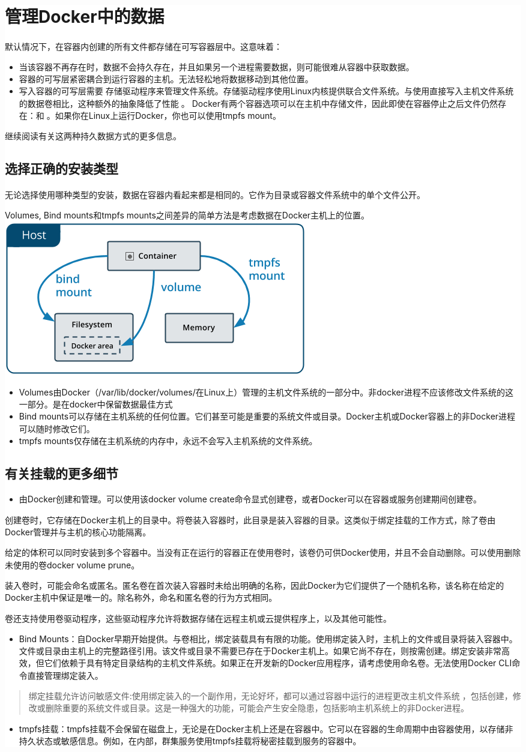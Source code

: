 # 管理Docker中的数据
默认情况下，在容器内创建的所有文件都存储在可写容器层中。这意味着：

* 当该容器不再存在时，数据不会持久存在，并且如果另一个进程需要数据，则可能很难从容器中获取数据。
* 容器的可写层紧密耦合到运行容器的主机。无法轻松地将数据移动到其他位置。
* 写入容器的可写层需要 存储驱动程序来管理文件系统。存储驱动程序使用Linux内核提供联合文件系统。与使用直接写入主机文件系统的数据卷相比，这种额外的抽象降低了性能 。
Docker有两个容器选项可以在主机中存储文件，因此即使在容器停止之后文件仍然存在：和 。如果你在Linux上运行Docker，你也可以使用tmpfs mount。

继续阅读有关这两种持久数据方式的更多信息。

## 选择正确的安装类型
无论选择使用哪种类型的安装，数据在容器内看起来都是相同的。它作为目录或容器文件系统中的单个文件公开。

Volumes, Bind mounts和tmpfs mounts之间差异的简单方法是考虑数据在Docker主机上的位置。
![](media/2019-07-10-14-33-38.png)
* Volumes由Docker（/var/lib/docker/volumes/在Linux上）管理的主机文件系统的一部分中。非docker进程不应该修改文件系统的这一部分。是在docker中保留数据最佳方式
* Bind mounts可以存储在主机系统的任何位置。它们甚至可能是重要的系统文件或目录。Docker主机或Docker容器上的非Docker进程可以随时修改它们。
* tmpfs mounts仅存储在主机系统的内存中，永远不会写入主机系统的文件系统。

## 有关挂载的更多细节
* 由Docker创建和管理。可以使用该docker volume create命令显式创建卷，或者Docker可以在容器或服务创建期间创建卷。

创建卷时，它存储在Docker主机上的目录中。将卷装入容器时，此目录是装入容器的目录。这类似于绑定挂载的工作方式，除了卷由Docker管理并与主机的核心功能隔离。

给定的体积可以同时安装到多个容器中。当没有正在运行的容器正在使用卷时，该卷仍可供Docker使用，并且不会自动删除。可以使用删除未使用的卷docker volume prune。

装入卷时，可能会命名或匿名。匿名卷在首次装入容器时未给出明确的名称，因此Docker为它们提供了一个随机名称，该名称在给定的Docker主机中保证是唯一的。除名称外，命名和匿名卷的行为方式相同。

卷还支持使用卷驱动程序，这些驱动程序允许将数据存储在远程主机或云提供程序上，以及其他可能性。

* Bind Mounts：自Docker早期开始提供。与卷相比，绑定装载具有有限的功能。使用绑定装入时，主机上的文件或目录将装入容器中。文件或目录由主机上的完整路径引用。该文件或目录不需要已存在于Docker主机上。如果它尚不存在，则按需创建。绑定安装非常高效，但它们依赖于具有特定目录结构的主机文件系统。如果正在开发新的Docker应用程序，请考虑使用命名卷。无法使用Docker CLI命令直接管理绑定装入。

> 绑定挂载允许访问敏感文件:使用绑定装入的一个副作用，无论好坏，都可以通过容器中运行的进程更改主机文件系统 ，包括创建，修改或删除重要的系统文件或目录。这是一种强大的功能，可能会产生安全隐患，包括影响主机系统上的非Docker进程。

* tmpfs挂载：tmpfs挂载不会保留在磁盘上，无论是在Docker主机上还是在容器中。它可以在容器的生命周期中由容器使用，以存储非持久状态或敏感信息。例如，在内部，群集服务使用tmpfs挂载将秘密挂载到服务的容器中。
